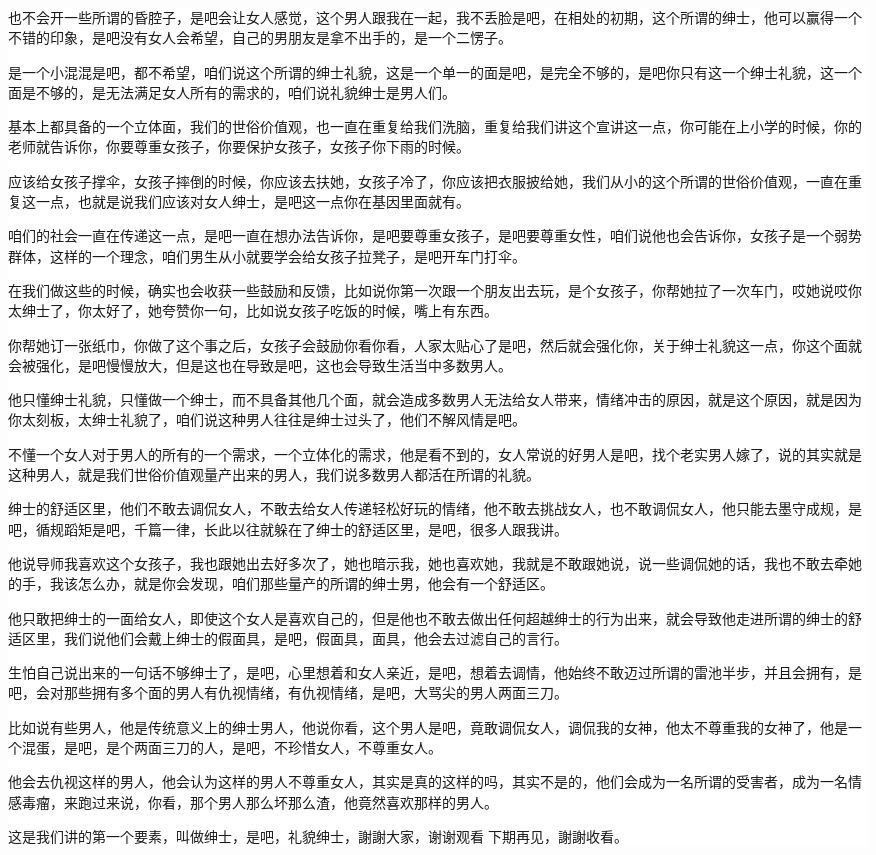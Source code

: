 也不会开一些所谓的昏腔子，是吧会让女人感觉，这个男人跟我在一起，我不丢脸是吧，在相处的初期，这个所谓的绅士，他可以赢得一个不错的印象，是吧没有女人会希望，自己的男朋友是拿不出手的，是一个二愣子。

是一个小混混是吧，都不希望，咱们说这个所谓的绅士礼貌，这是一个单一的面是吧，是完全不够的，是吧你只有这一个绅士礼貌，这一个面是不够的，是无法满足女人所有的需求的，咱们说礼貌绅士是男人们。

基本上都具备的一个立体面，我们的世俗价值观，也一直在重复给我们洗脑，重复给我们讲这个宣讲这一点，你可能在上小学的时候，你的老师就告诉你，你要尊重女孩子，你要保护女孩子，女孩子你下雨的时候。

应该给女孩子撑伞，女孩子摔倒的时候，你应该去扶她，女孩子冷了，你应该把衣服披给她，我们从小的这个所谓的世俗价值观，一直在重复这一点，也就是说我们应该对女人绅士，是吧这一点你在基因里面就有。

咱们的社会一直在传递这一点，是吧一直在想办法告诉你，是吧要尊重女孩子，是吧要尊重女性，咱们说他也会告诉你，女孩子是一个弱势群体，这样的一个理念，咱们男生从小就要学会给女孩子拉凳子，是吧开车门打伞。

在我们做这些的时候，确实也会收获一些鼓励和反馈，比如说你第一次跟一个朋友出去玩，是个女孩子，你帮她拉了一次车门，哎她说哎你太绅士了，你太好了，她夸赞你一句，比如说女孩子吃饭的时候，嘴上有东西。

你帮她订一张纸巾，你做了这个事之后，女孩子会鼓励你看你看，人家太贴心了是吧，然后就会强化你，关于绅士礼貌这一点，你这个面就会被强化，是吧慢慢放大，但是这也在导致是吧，这也会导致生活当中多数男人。

他只懂绅士礼貌，只懂做一个绅士，而不具备其他几个面，就会造成多数男人无法给女人带来，情绪冲击的原因，就是这个原因，就是因为你太刻板，太绅士礼貌了，咱们说这种男人往往是绅士过头了，他们不解风情是吧。

不懂一个女人对于男人的所有的一个需求，一个立体化的需求，他是看不到的，女人常说的好男人是吧，找个老实男人嫁了，说的其实就是这种男人，就是我们世俗价值观量产出来的男人，我们说多数男人都活在所谓的礼貌。

绅士的舒适区里，他们不敢去调侃女人，不敢去给女人传递轻松好玩的情绪，他不敢去挑战女人，也不敢调侃女人，他只能去墨守成规，是吧，循规蹈矩是吧，千篇一律，长此以往就躲在了绅士的舒适区里，是吧，很多人跟我讲。

他说导师我喜欢这个女孩子，我也跟她出去好多次了，她也暗示我，她也喜欢她，我就是不敢跟她说，说一些调侃她的话，我也不敢去牵她的手，我该怎么办，就是你会发现，咱们那些量产的所谓的绅士男，他会有一个舒适区。

他只敢把绅士的一面给女人，即使这个女人是喜欢自己的，但是他也不敢去做出任何超越绅士的行为出来，就会导致他走进所谓的绅士的舒适区里，我们说他们会戴上绅士的假面具，是吧，假面具，面具，他会去过滤自己的言行。

生怕自己说出来的一句话不够绅士了，是吧，心里想着和女人亲近，是吧，想着去调情，他始终不敢迈过所谓的雷池半步，并且会拥有，是吧，会对那些拥有多个面的男人有仇视情绪，有仇视情绪，是吧，大骂尖的男人两面三刀。

比如说有些男人，他是传统意义上的绅士男人，他说你看，这个男人是吧，竟敢调侃女人，调侃我的女神，他太不尊重我的女神了，他是一个混蛋，是吧，是个两面三刀的人，是吧，不珍惜女人，不尊重女人。

他会去仇视这样的男人，他会认为这样的男人不尊重女人，其实是真的这样的吗，其实不是的，他们会成为一名所谓的受害者，成为一名情感毒瘤，来跑过来说，你看，那个男人那么坏那么渣，他竟然喜欢那样的男人。

这是我们讲的第一个要素，叫做绅士，是吧，礼貌绅士，謝謝大家，谢谢观看 下期再见，謝謝收看。